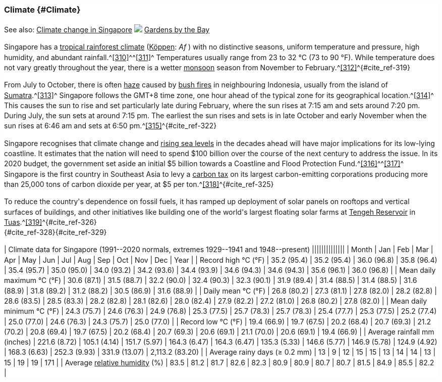 ### Climate {#Climate}

See also: [Climate change in Singapore](/wiki/Climate_change_in_Singapore "Climate change in Singapore")
[![](//upload.wikimedia.org/wikipedia/commons/thumb/3/36/Flower_Dome_and_Cloud_Forest_Singapore_%2836712606096%29.jpg/220px-Flower_Dome_and_Cloud_Forest_Singapore_%2836712606096%29.jpg)](/wiki/File:Flower_Dome_and_Cloud_Forest_Singapore_(36712606096).jpg) [Gardens by the Bay](/wiki/Gardens_by_the_Bay "Gardens by the Bay")

Singapore has a [tropical rainforest climate](/wiki/Tropical_rainforest_climate "Tropical rainforest climate") ([Köppen](/wiki/K%C3%B6ppen_climate_classification "Köppen climate classification"): *Af* ) with no distinctive seasons, uniform temperature and pressure, high humidity, and abundant rainfall.^[\[310\]](#cite_note-317)^^[\[311\]](#cite_note-318)^ Temperatures usually range from 23 to 32 °C (73 to 90 °F). While temperature does not vary greatly throughout the year, there is a wetter [monsoon](/wiki/Monsoon "Monsoon") season from November to February.^[\[312\]](#cite_note-319)^{#cite_ref-319}

From July to October, there is often [haze](/wiki/Southeast_Asian_haze "Southeast Asian haze") caused by [bush fires](/wiki/Bush_fire "Bush fire") in neighbouring Indonesia, usually from the island of [Sumatra](/wiki/Sumatra "Sumatra").^[\[313\]](#cite_note-320)^ Singapore follows the GMT+8 time zone, one hour ahead of the typical zone for its geographical location.^[\[314\]](#cite_note-321)^ This causes the sun to rise and set particularly late during February, where the sun rises at 7:15 am and sets around 7:20 pm. During July, the sun sets at around 7:15 pm. The earliest the sun rises and sets is in late October and early November when the sun rises at 6:46 am and sets at 6:50 pm.^[\[315\]](#cite_note-322)^{#cite_ref-322}

Singapore recognises that climate change and [rising sea levels](/wiki/Sea_level_rise "Sea level rise") in the decades ahead will have major implications for its low-lying coastline. It estimates that the nation will need to spend $100 billion over the course of the next century to address the issue. In its 2020 budget, the government set aside an initial $5 billion towards a Coastline and Flood Protection Fund.^[\[316\]](#cite_note-323)^^[\[317\]](#cite_note-324)^ Singapore is the first country in Southeast Asia to levy a [carbon tax](/wiki/Carbon_tax "Carbon tax") on its largest carbon-emitting corporations producing more than 25,000 tons of carbon dioxide per year, at $5 per ton.^[\[318\]](#cite_note-325)^{#cite_ref-325}

To reduce the country's dependence on fossil fuels, it has ramped up deployment of solar panels on rooftops and vertical surfaces of buildings, and other initiatives like building one of the world's largest floating solar farms at [Tengeh Reservoir](/wiki/Tengeh_reservoir "Tengeh reservoir") in [Tuas](/wiki/Tuas "Tuas").^[\[319\]](#cite_note-326)^{#cite_ref-326}  
{#cite_ref-328}{#cite_ref-329}

|                                                                                         Climate data for Singapore (1991--2020 normals, extremes 1929--1941 and 1948--present)                                                                                         ||||||||||||||
|                                    Month                                     |     Jan      |     Feb      |     Mar      |     Apr      |     May      |     Jun      |     Jul      |     Aug      |     Sep      |     Oct      |     Nov      |      Dec      |      Year       |
|                             Record high °C (°F)                              | 35.2 (95.4)  | 35.2 (95.4)  | 36.0 (96.8)  | 35.8 (96.4)  | 35.4 (95.7)  | 35.0 (95.0)  | 34.0 (93.2)  | 34.2 (93.6)  | 34.4 (93.9)  | 34.6 (94.3)  | 34.6 (94.3)  |  35.6 (96.1)  |   36.0 (96.8)   |
|                          Mean daily maximum °C (°F)                          | 30.6 (87.1)  | 31.5 (88.7)  | 32.2 (90.0)  | 32.4 (90.3)  | 32.3 (90.1)  | 31.9 (89.4)  | 31.4 (88.5)  | 31.4 (88.5)  | 31.6 (88.9)  | 31.8 (89.2)  | 31.2 (88.2)  |  30.5 (86.9)  |   31.6 (88.9)   |
|                              Daily mean °C (°F)                              | 26.8 (80.2)  | 27.3 (81.1)  | 27.8 (82.0)  | 28.2 (82.8)  | 28.6 (83.5)  | 28.5 (83.3)  | 28.2 (82.8)  | 28.1 (82.6)  | 28.0 (82.4)  | 27.9 (82.2)  | 27.2 (81.0)  |  26.8 (80.2)  |   27.8 (82.0)   |
|                          Mean daily minimum °C (°F)                          | 24.3 (75.7)  | 24.6 (76.3)  | 24.9 (76.8)  | 25.3 (77.5)  | 25.7 (78.3)  | 25.7 (78.3)  | 25.4 (77.7)  | 25.3 (77.5)  | 25.2 (77.4)  | 25.0 (77.0)  | 24.6 (76.3)  |  24.3 (75.7)  |   25.0 (77.0)   |
|                              Record low °C (°F)                              | 19.4 (66.9)  | 19.7 (67.5)  | 20.2 (68.4)  | 20.7 (69.3)  | 21.2 (70.2)  | 20.8 (69.4)  | 19.7 (67.5)  | 20.2 (68.4)  | 20.7 (69.3)  | 20.6 (69.1)  | 21.1 (70.0)  |  20.6 (69.1)  |   19.4 (66.9)   |
|                         Average rainfall mm (inches)                         | 221.6 (8.72) | 105.1 (4.14) | 151.7 (5.97) | 164.3 (6.47) | 164.3 (6.47) | 135.3 (5.33) | 146.6 (5.77) | 146.9 (5.78) | 124.9 (4.92) | 168.3 (6.63) | 252.3 (9.93) | 331.9 (13.07) | 2,113.2 (83.20) |
|                        Average rainy days (≥ 0.2 mm)                         |      13      |      9       |      12      |      15      |      15      |      13      |      14      |      14      |      13      |      15      |      19      |      19       |       171       |
| Average [relative humidity](/wiki/Relative_humidity "Relative humidity") (%) |     83.5     |     81.2     |     81.7     |     82.6     |     82.3     |     80.9     |     80.9     |     80.7     |     80.7     |     81.5     |     84.9     |     85.5      |      82.2       |